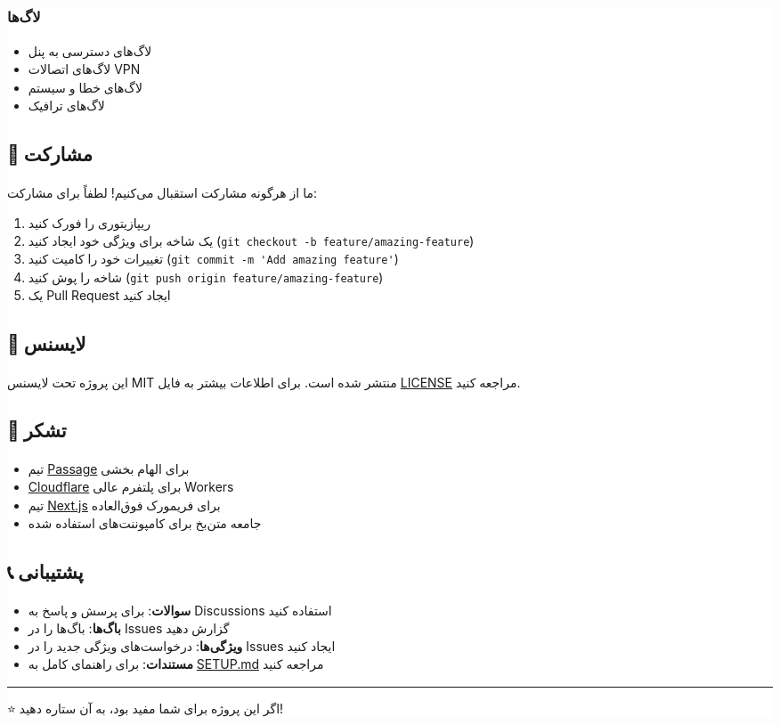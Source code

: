 ### لاگ‌ها
- لاگ‌های دسترسی به پنل
- لاگ‌های اتصالات VPN
- لاگ‌های خطا و سیستم
- لاگ‌های ترافیک

## 🤝 مشارکت

ما از هرگونه مشارکت استقبال می‌کنیم! لطفاً برای مشارکت:

1. ریپازیتوری را فورک کنید
2. یک شاخه برای ویژگی خود ایجاد کنید (`git checkout -b feature/amazing-feature`)
3. تغییرات خود را کامیت کنید (`git commit -m 'Add amazing feature'`)
4. شاخه را پوش کنید (`git push origin feature/amazing-feature`)
5. یک Pull Request ایجاد کنید

## 📄 لایسنس

این پروژه تحت لایسنس MIT منتشر شده است. برای اطلاعات بیشتر به فایل [LICENSE](LICENSE) مراجعه کنید.

## 🙏 تشکر

- تیم [Passage](https://github.com/vaxilu/x-ui) برای الهام بخشی
- [Cloudflare](https://cloudflare.com) برای پلتفرم عالی Workers
- تیم [Next.js](https://nextjs.org) برای فریمورک فوق‌العاده
- جامعه متن‌بخ برای کامپوننت‌های استفاده شده

## 📞 پشتیبانی

- **سوالات**: برای پرسش و پاسخ به Discussions استفاده کنید
- **باگ‌ها**: باگ‌ها را در Issues گزارش دهید
- **ویژگی‌ها**: درخواست‌های ویژگی جدید را در Issues ایجاد کنید
- **مستندات**: برای راهنمای کامل به [SETUP.md](SETUP.md) مراجعه کنید

---

⭐ اگر این پروژه برای شما مفید بود، به آن ستاره دهید!